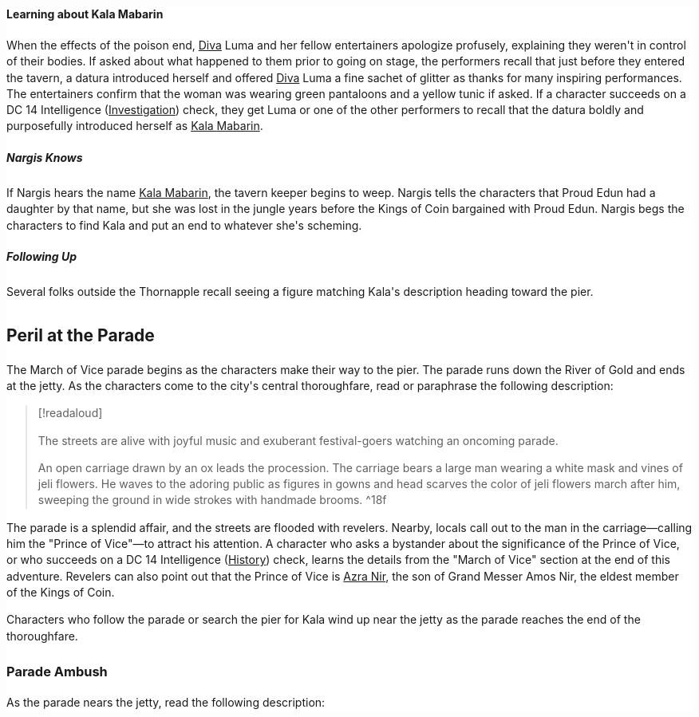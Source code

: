 #### Learning about Kala Mabarin

When the effects of the poison end, [Diva](Mechanics/bestiary/humanoid/diva-jttrc.md) Luma and her fellow entertainers apologize profusely, explaining they weren't in control of their bodies. If asked about what happened to them prior to going on stage, the performers recall that just before they entered the tavern, a datura introduced herself and offered [Diva](Mechanics/bestiary/humanoid/diva-jttrc.md) Luma a fine sachet of glitter as thanks for many inspiring performances. The entertainers confirm that the woman was wearing green pantaloons and a yellow tunic if asked. If a character succeeds on a DC 14 Intelligence ([Investigation](Mechanics/Rules/skills.md#Investigation)) check, they get Luma or one of the other performers to recall that the datura boldly and purposefully introduced herself as [Kala Mabarin](Mechanics/bestiary/npc/kala-mabarin-jttrc.md).

##### Nargis Knows

If Nargis hears the name [Kala Mabarin](Mechanics/bestiary/npc/kala-mabarin-jttrc.md), the tavern keeper begins to weep. Nargis tells the characters that Proud Edun had a daughter by that name, but she was lost in the jungle years before the Kings of Coin bargained with Proud Edun. Nargis begs the characters to find Kala and put an end to whatever she's scheming.

##### Following Up

Several folks outside the Thornapple recall seeing a figure matching Kala's description heading toward the pier.

## Peril at the Parade

The March of Vice parade begins as the characters make their way to the pier. The parade runs down the River of Gold and ends at the jetty. As the characters come to the city's central thoroughfare, read or paraphrase the following description:

> [!readaloud] 
> 
> The streets are alive with joyful music and exuberant festival-goers watching an oncoming parade.
> 
> An open carriage drawn by an ox leads the procession. The carriage bears a large man wearing a white mask and vines of jeli flowers. He waves to the adoring public as figures in gowns and head scarves the color of jeli flowers march after him, sweeping the ground in wide strokes with handmade brooms.
^18f

The parade is a splendid affair, and the streets are flooded with revelers. Nearby, locals call out to the man in the carriage—calling him the "Prince of Vice"—to attract his attention. A character who asks a bystander about the significance of the Prince of Vice, or who succeeds on a DC 14 Intelligence ([History](Mechanics/Rules/skills.md#History)) check, learns the details from the "March of Vice" section at the end of this adventure. Revelers can also point out that the Prince of Vice is [Azra Nir](Mechanics/bestiary/npc/azra-nir-jttrc.md), the son of Grand Messer Amos Nir, the eldest member of the Kings of Coin.

Characters who follow the parade or search the pier for Kala wind up near the jetty as the parade reaches the end of the thoroughfare.

### Parade Ambush

As the parade nears the jetty, read the following description:
